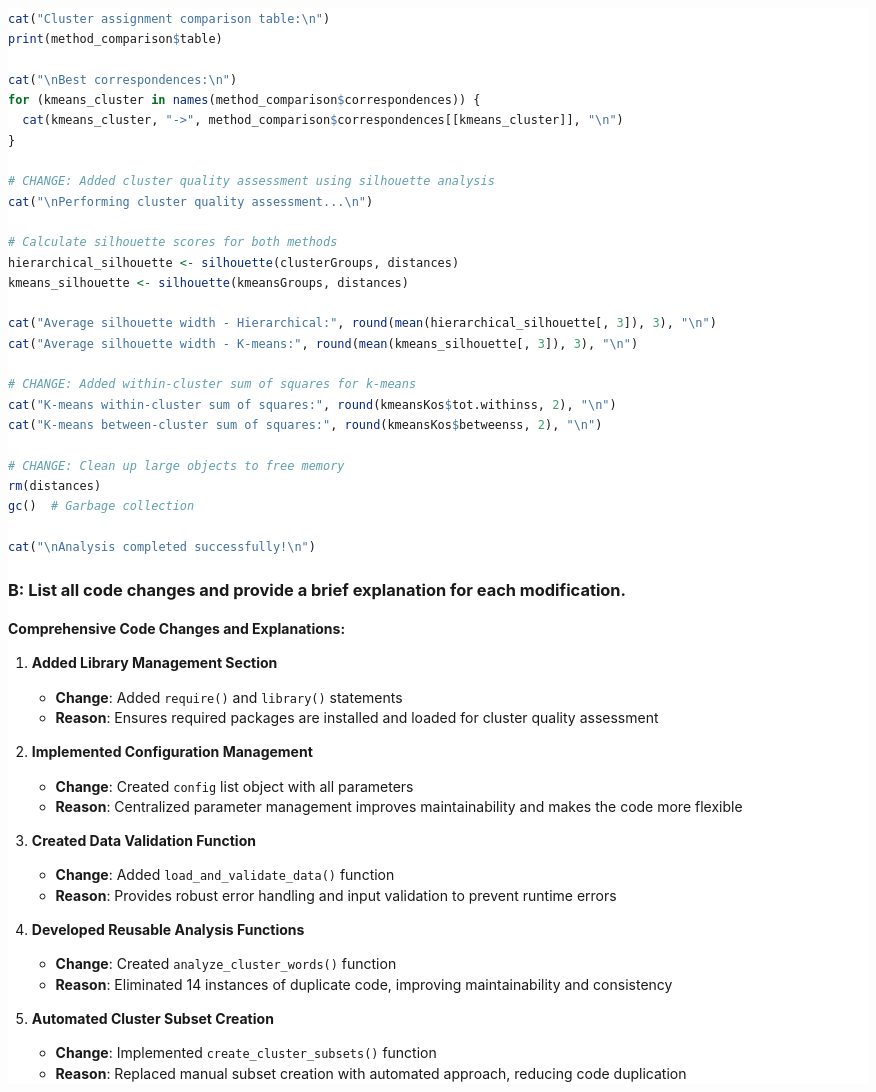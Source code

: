 ```r
cat("Cluster assignment comparison table:\n")
print(method_comparison$table)

cat("\nBest correspondences:\n")
for (kmeans_cluster in names(method_comparison$correspondences)) {
  cat(kmeans_cluster, "->", method_comparison$correspondences[[kmeans_cluster]], "\n")
}

# CHANGE: Added cluster quality assessment using silhouette analysis
cat("\nPerforming cluster quality assessment...\n")

# Calculate silhouette scores for both methods
hierarchical_silhouette <- silhouette(clusterGroups, distances)
kmeans_silhouette <- silhouette(kmeansGroups, distances)

cat("Average silhouette width - Hierarchical:", round(mean(hierarchical_silhouette[, 3]), 3), "\n")
cat("Average silhouette width - K-means:", round(mean(kmeans_silhouette[, 3]), 3), "\n")

# CHANGE: Added within-cluster sum of squares for k-means
cat("K-means within-cluster sum of squares:", round(kmeansKos$tot.withinss, 2), "\n")
cat("K-means between-cluster sum of squares:", round(kmeansKos$betweenss, 2), "\n")

# CHANGE: Clean up large objects to free memory
rm(distances)
gc()  # Garbage collection

cat("\nAnalysis completed successfully!\n")
```

### B: List all code changes and provide a brief explanation for each modification.

**Comprehensive Code Changes and Explanations:**

1. **Added Library Management Section**
   - **Change**: Added `require()` and `library()` statements
   - **Reason**: Ensures required packages are installed and loaded for cluster quality assessment

2. **Implemented Configuration Management**
   - **Change**: Created `config` list object with all parameters
   - **Reason**: Centralized parameter management improves maintainability and makes the code more flexible

3. **Created Data Validation Function**
   - **Change**: Added `load_and_validate_data()` function
   - **Reason**: Provides robust error handling and input validation to prevent runtime errors

4. **Developed Reusable Analysis Functions**
   - **Change**: Created `analyze_cluster_words()` function
   - **Reason**: Eliminated 14 instances of duplicate code, improving maintainability and consistency

5. **Automated Cluster Subset Creation**
   - **Change**: Implemented `create_cluster_subsets()` function
   - **Reason**: Replaced manual subset creation with automated approach, reducing code duplication
